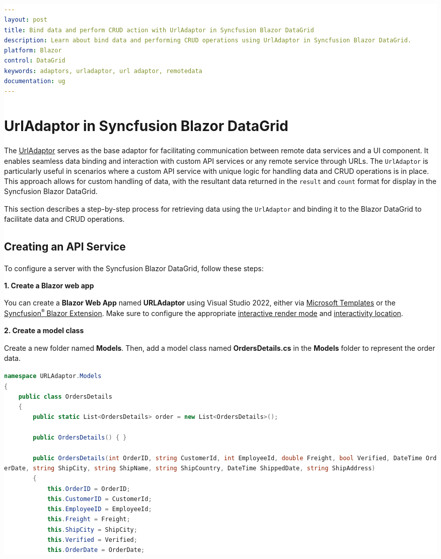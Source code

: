 ```yaml
---
layout: post
title: Bind data and perform CRUD action with UrlAdaptor in Syncfusion Blazor DataGrid
description: Learn about bind data and performing CRUD operations using UrlAdaptor in Syncfusion Blazor DataGrid.
platform: Blazor
control: DataGrid
keywords: adaptors, urladaptor, url adaptor, remotedata 
documentation: ug
---
```


# UrlAdaptor in Syncfusion Blazor DataGrid

The [UrlAdaptor](https://blazor.syncfusion.com/documentation/data/adaptors#url-adaptor) serves as the base adaptor for facilitating communication between remote data services and a UI component. It enables seamless data binding and interaction with custom API services or any remote service through URLs. The `UrlAdaptor` is particularly useful in scenarios where a custom API service with unique logic for handling data and CRUD operations is in place. This approach allows for custom handling of data, with the resultant data returned in the `result` and `count` format for display in the Syncfusion Blazor DataGrid.

This section describes a step-by-step process for retrieving data using the `UrlAdaptor` and binding it to the Blazor DataGrid to facilitate data and CRUD operations.

## Creating an API Service
 
To configure a server with the Syncfusion Blazor DataGrid, follow these steps:
 
**1. Create a Blazor web app**
 
You can create a **Blazor Web App** named **URLAdaptor** using Visual Studio 2022, either via [Microsoft Templates](https://learn.microsoft.com/en-us/aspnet/core/blazor/tooling?view=aspnetcore-8.0) or the [Syncfusion<sup style="font-size:70%">&reg;</sup> Blazor Extension](https://blazor.syncfusion.com/documentation/visual-studio-integration/template-studio). Make sure to configure the appropriate [interactive render mode](https://learn.microsoft.com/en-us/aspnet/core/blazor/components/render-modes?view=aspnetcore-8.0#render-modes) and [interactivity location](https://learn.microsoft.com/en-us/aspnet/core/blazor/tooling?view=aspnetcore-8.0&pivots=windows).

**2. Create a model class**
 
Create a new folder named **Models**. Then, add a model class named **OrdersDetails.cs** in the **Models** folder to represent the order data.
 
```csharp
namespace URLAdaptor.Models
{
    public class OrdersDetails
    {
        public static List<OrdersDetails> order = new List<OrdersDetails>(); 

        public OrdersDetails() { }
 
        public OrdersDetails(int OrderID, string CustomerId, int EmployeeId, double Freight, bool Verified, DateTime OrderDate, string ShipCity, string ShipName, string ShipCountry, DateTime ShippedDate, string ShipAddress)
        {
            this.OrderID = OrderID;
            this.CustomerID = CustomerId;
            this.EmployeeID = EmployeeId;
            this.Freight = Freight;
            this.ShipCity = ShipCity;
            this.Verified = Verified;
            this.OrderDate = OrderDate;
```